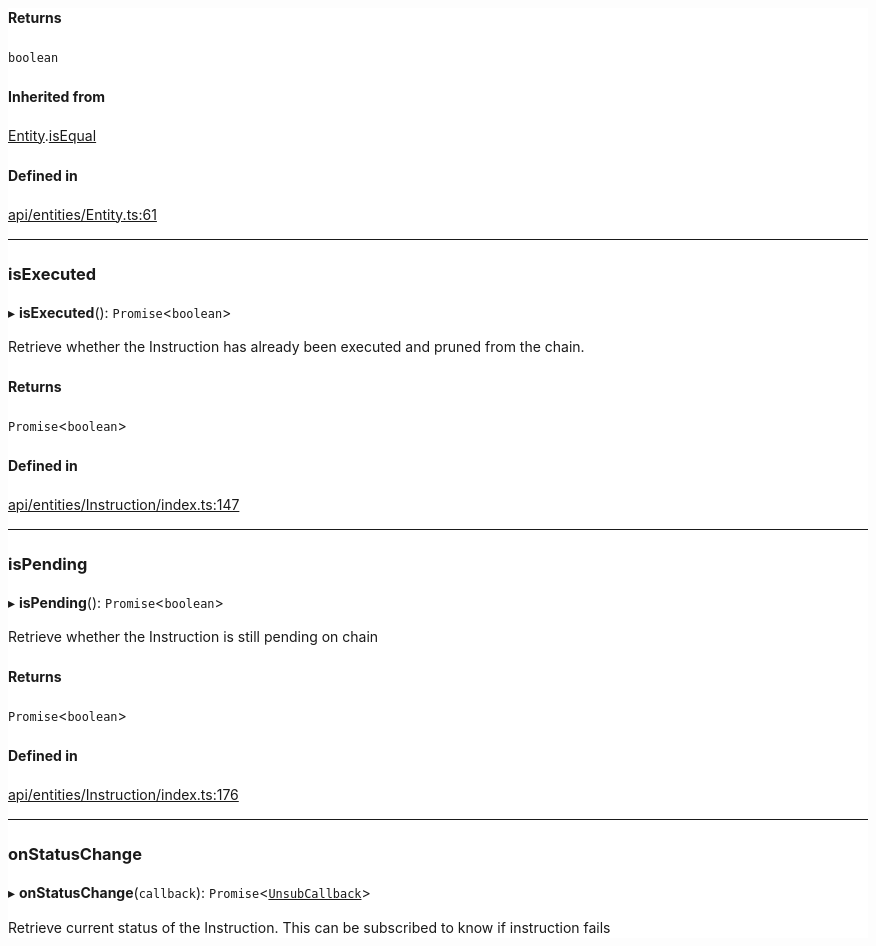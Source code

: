 #### Returns

`boolean`

#### Inherited from

[Entity](../Entity/Entity.md).[isEqual](../Entity/Entity.md#isequal)

#### Defined in

[api/entities/Entity.ts:61](https://github.com/PolymeshAssociation/polymesh-sdk/blob/2c78f6c34/src/api/entities/Entity.ts#L61)

---

### isExecuted

▸ **isExecuted**(): `Promise`\<`boolean`\>

Retrieve whether the Instruction has already been executed and pruned from
the chain.

#### Returns

`Promise`\<`boolean`\>

#### Defined in

[api/entities/Instruction/index.ts:147](https://github.com/PolymeshAssociation/polymesh-sdk/blob/2c78f6c34/src/api/entities/Instruction/index.ts#L147)

---

### isPending

▸ **isPending**(): `Promise`\<`boolean`\>

Retrieve whether the Instruction is still pending on chain

#### Returns

`Promise`\<`boolean`\>

#### Defined in

[api/entities/Instruction/index.ts:176](https://github.com/PolymeshAssociation/polymesh-sdk/blob/2c78f6c34/src/api/entities/Instruction/index.ts#L176)

---

### onStatusChange

▸ **onStatusChange**(`callback`): `Promise`\<[`UnsubCallback`](../../../../modules/Types/Types.md#unsubcallback)\>

Retrieve current status of the Instruction. This can be subscribed to know if instruction fails
